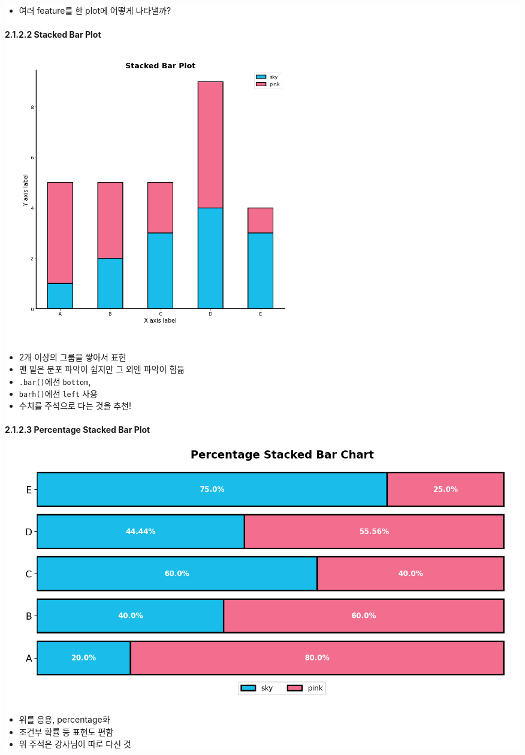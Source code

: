 - 여러 feature를 한 plot에 어떻게 나타낼까?

#### 2.1.2.2 Stacked Bar Plot
![img](../../../assets/img/s-stage/viz_2_03.PNG)
- 2개 이상의 그룹을 쌓아서 표현
- 맨 밑은 분포 파악이 쉽지만 그 외엔 파악이 힘듦
- `.bar()`에선 `bottom`,
- `barh()`에선 `left` 사용
- 수치를 주석으로 다는 것을 추천!

#### 2.1.2.3 Percentage Stacked Bar Plot
![img](../../../assets/img/s-stage/viz_2_04.PNG)
- 위를 응용, percentage화
- 조건부 확률 등 표현도 편함
- 위 주석은 강사님이 따로 다신 것
